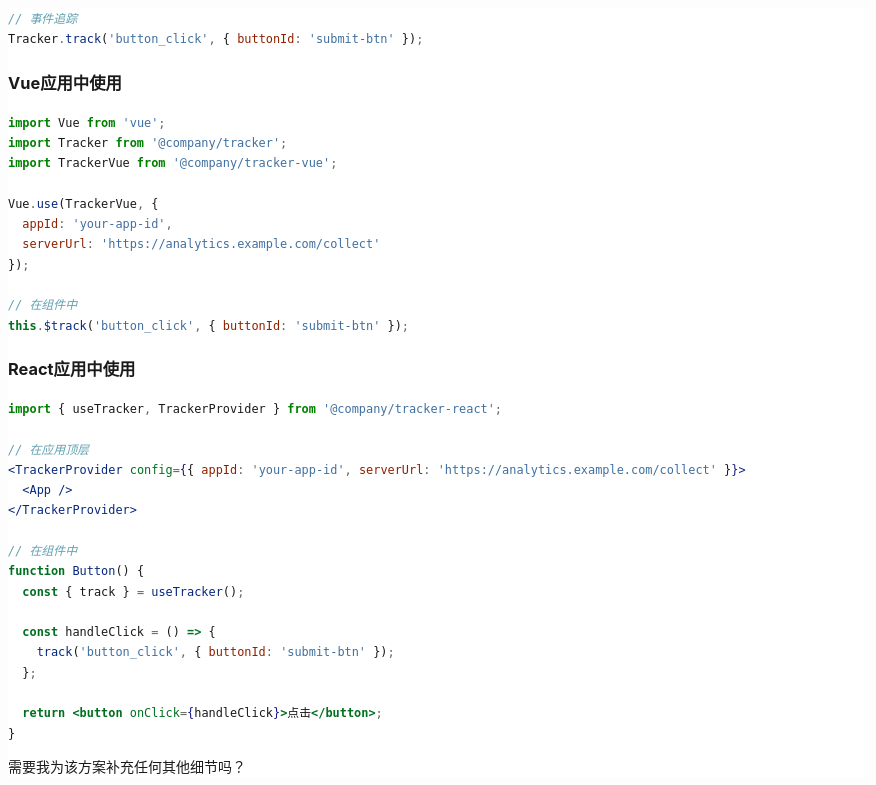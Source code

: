 ```js
// 事件追踪
Tracker.track('button_click', { buttonId: 'submit-btn' });
```

### Vue应用中使用
```js
import Vue from 'vue';
import Tracker from '@company/tracker';
import TrackerVue from '@company/tracker-vue';

Vue.use(TrackerVue, {
  appId: 'your-app-id',
  serverUrl: 'https://analytics.example.com/collect'
});

// 在组件中
this.$track('button_click', { buttonId: 'submit-btn' });
```

### React应用中使用
```jsx
import { useTracker, TrackerProvider } from '@company/tracker-react';

// 在应用顶层
<TrackerProvider config={{ appId: 'your-app-id', serverUrl: 'https://analytics.example.com/collect' }}>
  <App />
</TrackerProvider>

// 在组件中
function Button() {
  const { track } = useTracker();
  
  const handleClick = () => {
    track('button_click', { buttonId: 'submit-btn' });
  };
  
  return <button onClick={handleClick}>点击</button>;
}
```

需要我为该方案补充任何其他细节吗？
